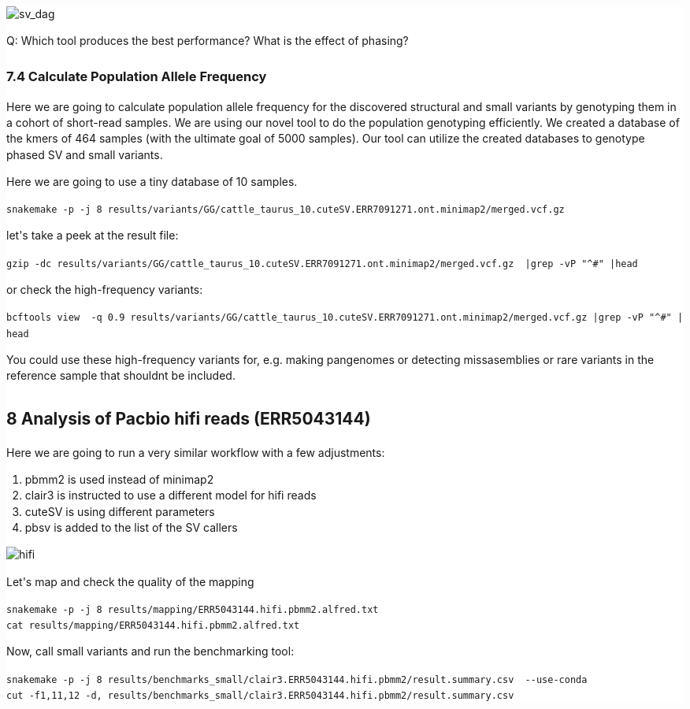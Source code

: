 ![sv_dag](https://github.com/dib-lab/workshop_12Jan_2023/blob/main/SV_calling_LR/sv_dag.png?raw=true)

Q: Which tool produces the best performance? What is the effect of phasing? 

### 7.4 Calculate Population Allele Frequency

Here we are going to calculate population allele frequency for the
discovered structural and small variants by genotyping them in a
cohort of short-read samples. We are using our novel tool to do the
population genotyping efficiently. We created a database of the kmers
of 464 samples (with the ultimate goal of 5000 samples). Our tool can utilize the
created databases to genotype phased SV and small variants.

Here we are going to use a tiny database of 10 samples.
```
snakemake -p -j 8 results/variants/GG/cattle_taurus_10.cuteSV.ERR7091271.ont.minimap2/merged.vcf.gz
```

let's take a peek at the result file:
```
gzip -dc results/variants/GG/cattle_taurus_10.cuteSV.ERR7091271.ont.minimap2/merged.vcf.gz  |grep -vP "^#" |head
```

or check the high-frequency variants:
```
bcftools view  -q 0.9 results/variants/GG/cattle_taurus_10.cuteSV.ERR7091271.ont.minimap2/merged.vcf.gz |grep -vP "^#" |head
```
You could use these high-frequency variants for, e.g. making pangenomes or detecting missasemblies or rare variants in the reference sample that shouldnt be included.

## 8 Analysis of Pacbio hifi reads (ERR5043144) 

Here we are going to run a very similar workflow with a few adjustments:
1. pbmm2 is used instead of minimap2
2. clair3 is instructed to use a different model for hifi reads
3. cuteSV is using different parameters
4. pbsv is added to the list of the SV callers

![hifi](https://github.com/dib-lab/workshop_12Jan_2023/blob/main/SV_calling_LR/hifi_dag.png?raw=true)


Let's map and check the quality of the mapping
```
snakemake -p -j 8 results/mapping/ERR5043144.hifi.pbmm2.alfred.txt
cat results/mapping/ERR5043144.hifi.pbmm2.alfred.txt
``` 

Now, call small variants and run the benchmarking tool:

```
snakemake -p -j 8 results/benchmarks_small/clair3.ERR5043144.hifi.pbmm2/result.summary.csv  --use-conda
cut -f1,11,12 -d, results/benchmarks_small/clair3.ERR5043144.hifi.pbmm2/result.summary.csv
```
